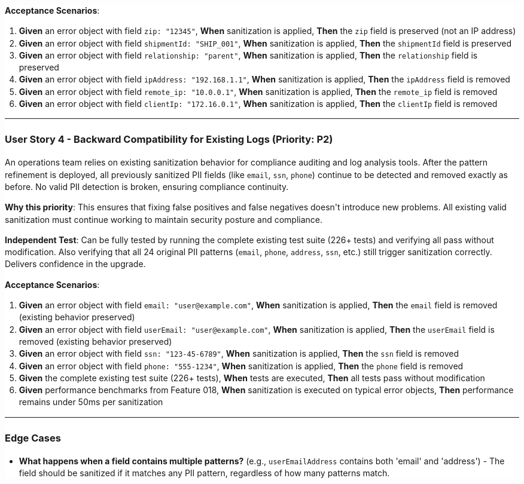 **Acceptance Scenarios**:

1. **Given** an error object with field `zip: "12345"`, **When** sanitization is applied, **Then** the `zip` field is preserved (not an IP address)
2. **Given** an error object with field `shipmentId: "SHIP_001"`, **When** sanitization is applied, **Then** the `shipmentId` field is preserved
3. **Given** an error object with field `relationship: "parent"`, **When** sanitization is applied, **Then** the `relationship` field is preserved
4. **Given** an error object with field `ipAddress: "192.168.1.1"`, **When** sanitization is applied, **Then** the `ipAddress` field is removed
5. **Given** an error object with field `remote_ip: "10.0.0.1"`, **When** sanitization is applied, **Then** the `remote_ip` field is removed
6. **Given** an error object with field `clientIp: "172.16.0.1"`, **When** sanitization is applied, **Then** the `clientIp` field is removed

---

### User Story 4 - Backward Compatibility for Existing Logs (Priority: P2)

An operations team relies on existing sanitization behavior for compliance auditing and log analysis tools. After the pattern refinement is deployed, all previously sanitized PII fields (like `email`, `ssn`, `phone`) continue to be detected and removed exactly as before. No valid PII detection is broken, ensuring compliance continuity.

**Why this priority**: This ensures that fixing false positives and false negatives doesn't introduce new problems. All existing valid sanitization must continue working to maintain security posture and compliance.

**Independent Test**: Can be fully tested by running the complete existing test suite (226+ tests) and verifying all pass without modification. Also verifying that all 24 original PII patterns (`email`, `phone`, `address`, `ssn`, etc.) still trigger sanitization correctly. Delivers confidence in the upgrade.

**Acceptance Scenarios**:

1. **Given** an error object with field `email: "user@example.com"`, **When** sanitization is applied, **Then** the `email` field is removed (existing behavior preserved)
2. **Given** an error object with field `userEmail: "user@example.com"`, **When** sanitization is applied, **Then** the `userEmail` field is removed (existing behavior preserved)
3. **Given** an error object with field `ssn: "123-45-6789"`, **When** sanitization is applied, **Then** the `ssn` field is removed
4. **Given** an error object with field `phone: "555-1234"`, **When** sanitization is applied, **Then** the `phone` field is removed
5. **Given** the complete existing test suite (226+ tests), **When** tests are executed, **Then** all tests pass without modification
6. **Given** performance benchmarks from Feature 018, **When** sanitization is executed on typical error objects, **Then** performance remains under 50ms per sanitization

---

### Edge Cases

- **What happens when a field contains multiple patterns?** (e.g., `userEmailAddress` contains both 'email' and 'address') - The field should be sanitized if it matches any PII pattern, regardless of how many patterns match.
